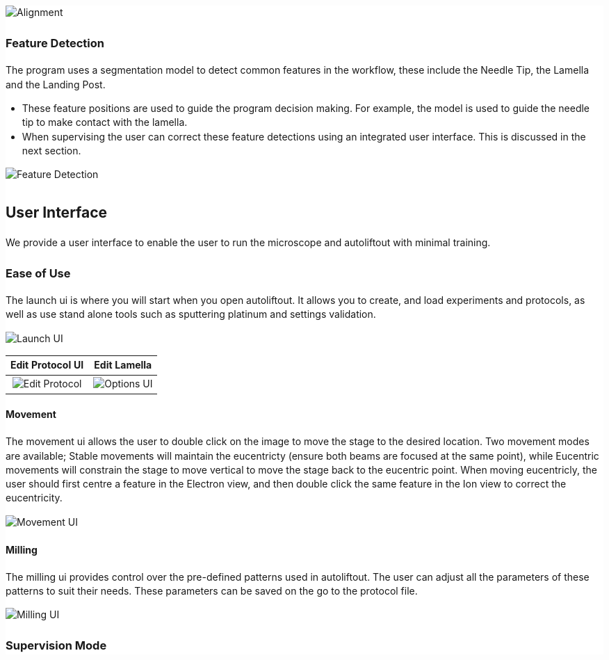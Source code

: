 ![Alignment](./assets/liftout/ui/crosscorrelation.png)

### Feature Detection

The program uses a segmentation model to detect common features in the workflow, these include the Needle Tip, the Lamella and the Landing Post.

- These feature positions are used to guide the program decision making. For example, the model is used to guide the needle tip to make contact with the lamella.
- When supervising the user can correct these feature detections using an integrated user interface. This is discussed in the next section.

![Feature Detection](./assets/liftout/ui/ui_detection_success.png)

## User Interface

We provide a user interface to enable the user to run the microscope and autoliftout with minimal training.

### Ease of Use

The launch ui is where you will start when you open autoliftout. It allows you to create, and load experiments and protocols, as well as use stand alone tools such as sputtering platinum and settings validation.

![Launch UI](./assets/liftout/ui/ui_experiment_progress.png)

| Edit Protocol UI | Edit Lamella  |
:-------------------------:|:-------------------------:
| ![Edit Protocol](./assets/liftout/ui/ui_edit_protocol.png) |![Options UI](./assets/liftout/ui/ui_lamella_options.png)|

#### Movement

The movement ui allows the user to double click on the image to move the stage to the desired location. Two movement modes are available; Stable movements will maintain the eucentricty (ensure both beams are focused at the same point), while Eucentric movements will constrain the stage to move vertical to move the stage back to the eucentric point. When moving eucentricly, the user should first centre a feature in the Electron view, and then double click the same feature in the Ion view to correct the eucentricity.

![Movement UI](./assets/liftout/ui/ui_movement_ui.png)

#### Milling

The milling ui provides control over the pre-defined patterns used in autoliftout. The user can adjust all the parameters of these patterns to suit their needs. These parameters can be saved on the go to the protocol file.

![Milling UI](./assets/liftout/ui/ui_milling_ui.png)

### Supervision Mode
